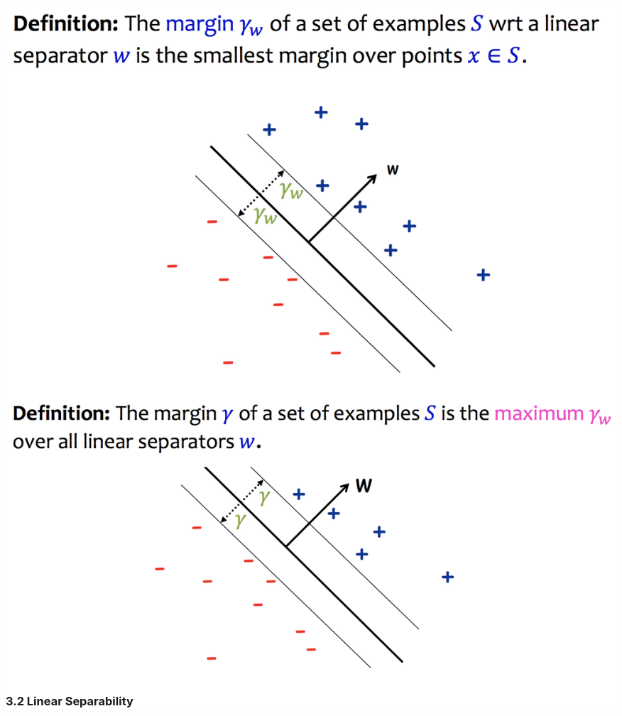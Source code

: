 ![](../../.gitbook/assets/image%20%28203%29.png)

![](../../.gitbook/assets/image%20%28628%29.png)

### 3.2 Linear Separability
